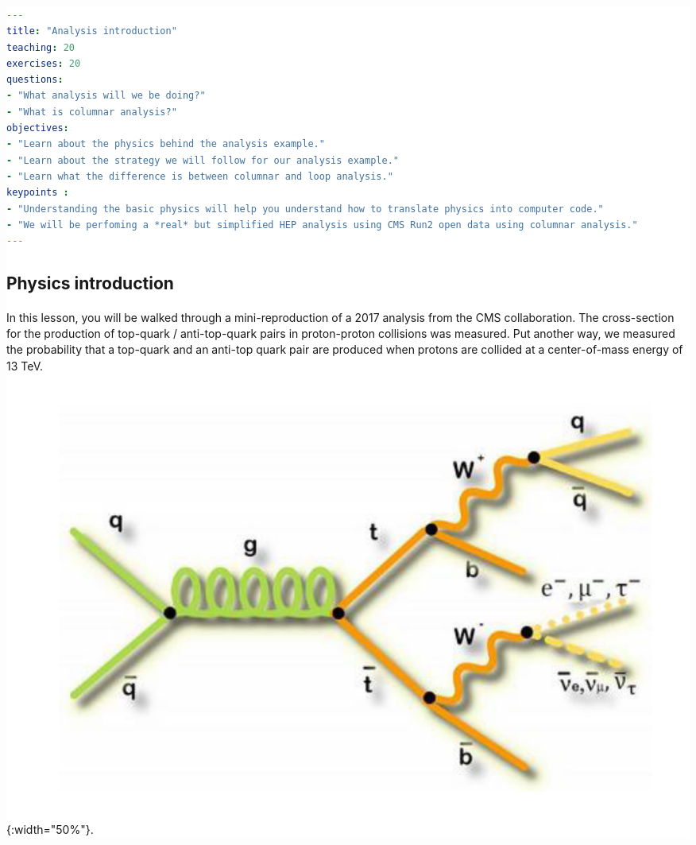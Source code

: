```yaml
---
title: "Analysis introduction"
teaching: 20
exercises: 20
questions:
- "What analysis will we be doing?"
- "What is columnar analysis?"
objectives:
- "Learn about the physics behind the analysis example."
- "Learn about the strategy we will follow for our analysis example."
- "Learn what the difference is between columnar and loop analysis."
keypoints :
- "Understanding the basic physics will help you understand how to translate physics into computer code."
- "We will be perfoming a *real* but simplified HEP analysis using CMS Run2 open data using columnar analysis."
---
```


## Physics introduction

In this lesson, you will be walked through a mini-reproduction of a 2017 analysis from the CMS collaboration. The cross-section
for the production of top-quark / anti-top-quark pairs in proton-proton collisions was measured. Put another way, 
we measured the probability that a top-quark and an anti-top quark pair are produced when protons are collided
at a center-of-mass energy of 13 TeV. 

![](../assets/img/ttbar_diagram.png){:width="50%"}.
